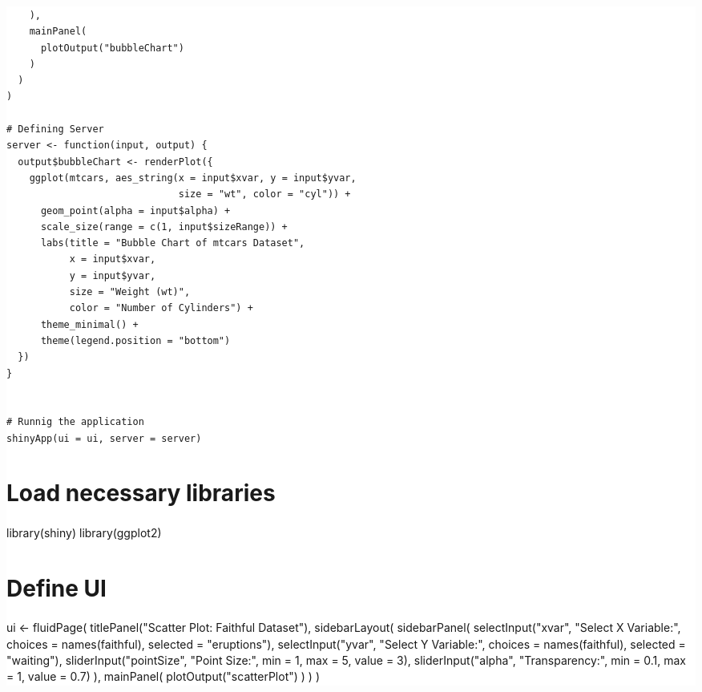 ```{r}
    ),
    mainPanel(
      plotOutput("bubbleChart")
    )
  )
)

# Defining Server
server <- function(input, output) {
  output$bubbleChart <- renderPlot({
    ggplot(mtcars, aes_string(x = input$xvar, y = input$yvar, 
                              size = "wt", color = "cyl")) +
      geom_point(alpha = input$alpha) +
      scale_size(range = c(1, input$sizeRange)) +
      labs(title = "Bubble Chart of mtcars Dataset",
           x = input$xvar, 
           y = input$yvar,
           size = "Weight (wt)",
           color = "Number of Cylinders") +
      theme_minimal() +
      theme(legend.position = "bottom")
  })
}


# Runnig the application
shinyApp(ui = ui, server = server)

```
# Load necessary libraries
library(shiny)
library(ggplot2)

# Define UI
ui <- fluidPage(
  titlePanel("Scatter Plot: Faithful Dataset"),
  sidebarLayout(
    sidebarPanel(
      selectInput("xvar", "Select X Variable:", 
                  choices = names(faithful), selected = "eruptions"),
      selectInput("yvar", "Select Y Variable:", 
                  choices = names(faithful), selected = "waiting"),
      sliderInput("pointSize", "Point Size:", min = 1, max = 5, value = 3),
      sliderInput("alpha", "Transparency:", min = 0.1, max = 1, value = 0.7)
    ),
    mainPanel(
      plotOutput("scatterPlot")
    )
  )
)
